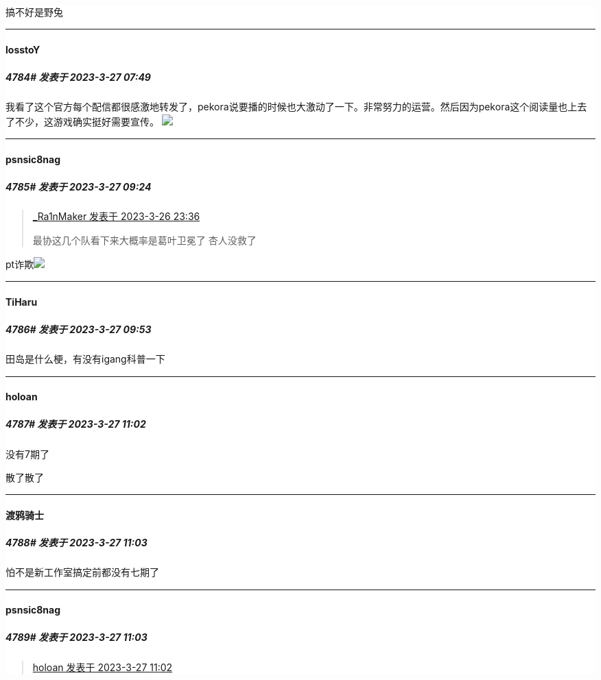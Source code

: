  搞不好是野兔

*****

####  losstoY  
##### 4784#       发表于 2023-3-27 07:49

我看了这个官方每个配信都很感激地转发了，pekora说要播的时候也大激动了一下。非常努力的运营。然后因为pekora这个阅读量也上去了不少，这游戏确实挺好需要宣传。
<img src="https://p.sda1.dev/10/5d13cd92b60f973cf55f34bdcf501912/CMP_20230327074524930.jpg" referrerpolicy="no-referrer">


*****

####  psnsic8nag  
##### 4785#       发表于 2023-3-27 09:24

<blockquote><a href="httphttps://bbs.saraba1st.com/2b/forum.php?mod=redirect&amp;goto=findpost&amp;pid=60234300&amp;ptid=2117322" target="_blank">_Ra1nMaker 发表于 2023-3-26 23:36</a>

最协这几个队看下来大概率是葛叶卫冕了 杏人没救了</blockquote>
pt诈欺<img src="https://static.saraba1st.com/image/smiley/face2017/067.png" referrerpolicy="no-referrer">


*****

####  TiHaru  
##### 4786#       发表于 2023-3-27 09:53

田岛是什么梗，有没有igang科普一下


*****

####  holoan  
##### 4787#       发表于 2023-3-27 11:02

没有7期了

散了散了


*****

####  渡鸦骑士  
##### 4788#       发表于 2023-3-27 11:03

怕不是新工作室搞定前都没有七期了

*****

####  psnsic8nag  
##### 4789#       发表于 2023-3-27 11:03

<blockquote><a href="httphttps://bbs.saraba1st.com/2b/forum.php?mod=redirect&amp;goto=findpost&amp;pid=60237216&amp;ptid=2117322" target="_blank">holoan 发表于 2023-3-27 11:02</a>
